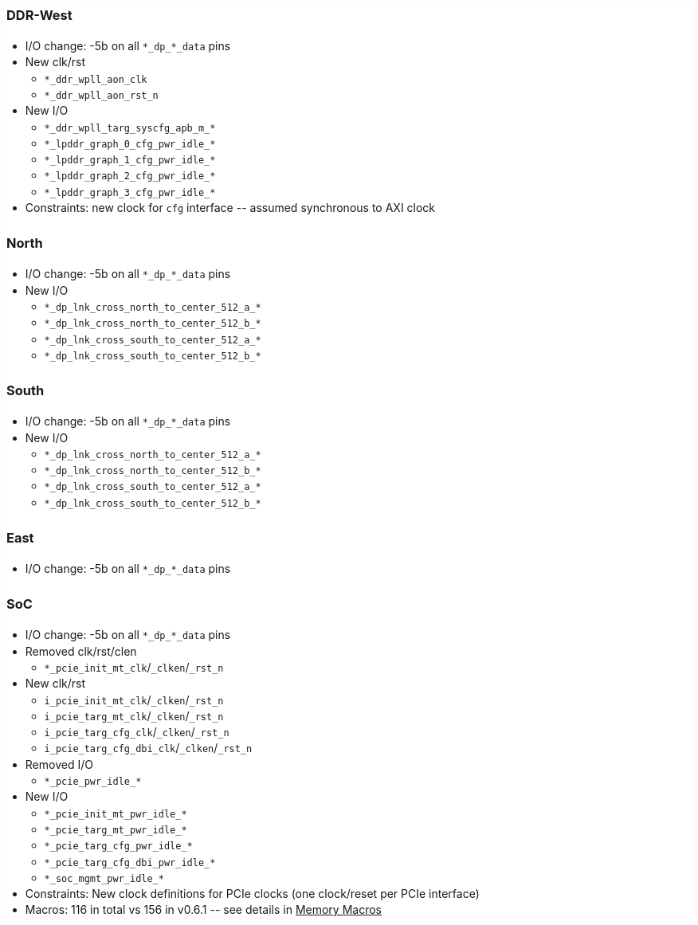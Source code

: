 ### DDR-West

* I/O change: -5b on all `*_dp_*_data` pins
* New clk/rst
    * `*_ddr_wpll_aon_clk`
    * `*_ddr_wpll_aon_rst_n`
* New I/O
    * `*_ddr_wpll_targ_syscfg_apb_m_*`
    * `*_lpddr_graph_0_cfg_pwr_idle_*`
    * `*_lpddr_graph_1_cfg_pwr_idle_*`
    * `*_lpddr_graph_2_cfg_pwr_idle_*`
    * `*_lpddr_graph_3_cfg_pwr_idle_*`
* Constraints: new clock for `cfg` interface -- assumed synchronous to AXI clock

### North

* I/O change: -5b on all `*_dp_*_data` pins
* New I/O
    * `*_dp_lnk_cross_north_to_center_512_a_*`
    * `*_dp_lnk_cross_north_to_center_512_b_*`
    * `*_dp_lnk_cross_south_to_center_512_a_*`
    * `*_dp_lnk_cross_south_to_center_512_b_*`

### South

* I/O change: -5b on all `*_dp_*_data` pins
* New I/O
    * `*_dp_lnk_cross_north_to_center_512_a_*`
    * `*_dp_lnk_cross_north_to_center_512_b_*`
    * `*_dp_lnk_cross_south_to_center_512_a_*`
    * `*_dp_lnk_cross_south_to_center_512_b_*`

### East

* I/O change: -5b on all `*_dp_*_data` pins

### SoC

* I/O change: -5b on all `*_dp_*_data` pins
* Removed clk/rst/clen
  *  `*_pcie_init_mt_clk`/`_clken`/`_rst_n`
* New clk/rst
    * `i_pcie_init_mt_clk`/`_clken`/`_rst_n`
    * `i_pcie_targ_mt_clk`/`_clken`/`_rst_n`
    * `i_pcie_targ_cfg_clk`/`_clken`/`_rst_n`
    * `i_pcie_targ_cfg_dbi_clk`/`_clken`/`_rst_n`
* Removed I/O
    * `*_pcie_pwr_idle_*`
* New I/O
    * `*_pcie_init_mt_pwr_idle_*`
    * `*_pcie_targ_mt_pwr_idle_*`
    * `*_pcie_targ_cfg_pwr_idle_*`
    * `*_pcie_targ_cfg_dbi_pwr_idle_*`
    * `*_soc_mgmt_pwr_idle_*`
* Constraints: New clock definitions for PCIe clocks (one clock/reset per PCIe interface)
* Macros: 116 in total vs 156 in v0.6.1 -- see details in [Memory Macros](./memory-macros.md)
